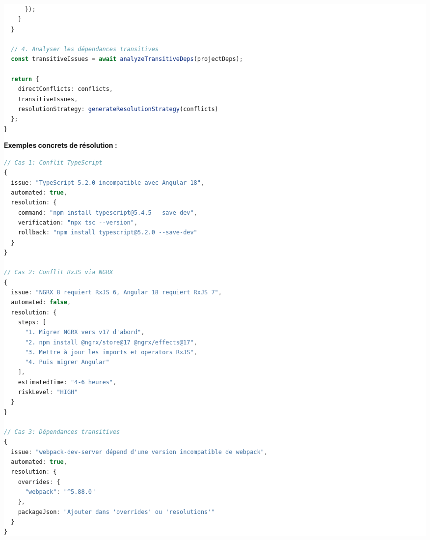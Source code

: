 ```typescript
      });
    }
  }
  
  // 4. Analyser les dépendances transitives
  const transitiveIssues = await analyzeTransitiveDeps(projectDeps);
  
  return {
    directConflicts: conflicts,
    transitiveIssues,
    resolutionStrategy: generateResolutionStrategy(conflicts)
  };
}
```

**Exemples concrets de résolution :**

```typescript
// Cas 1: Conflit TypeScript
{
  issue: "TypeScript 5.2.0 incompatible avec Angular 18",
  automated: true,
  resolution: {
    command: "npm install typescript@5.4.5 --save-dev",
    verification: "npx tsc --version",
    rollback: "npm install typescript@5.2.0 --save-dev"
  }
}

// Cas 2: Conflit RxJS via NGRX
{
  issue: "NGRX 8 requiert RxJS 6, Angular 18 requiert RxJS 7",
  automated: false,
  resolution: {
    steps: [
      "1. Migrer NGRX vers v17 d'abord",
      "2. npm install @ngrx/store@17 @ngrx/effects@17",
      "3. Mettre à jour les imports et operators RxJS",
      "4. Puis migrer Angular"
    ],
    estimatedTime: "4-6 heures",
    riskLevel: "HIGH"
  }
}

// Cas 3: Dépendances transitives
{
  issue: "webpack-dev-server dépend d'une version incompatible de webpack",
  automated: true,
  resolution: {
    overrides: {
      "webpack": "^5.88.0"
    },
    packageJson: "Ajouter dans 'overrides' ou 'resolutions'"
  }
}
```
